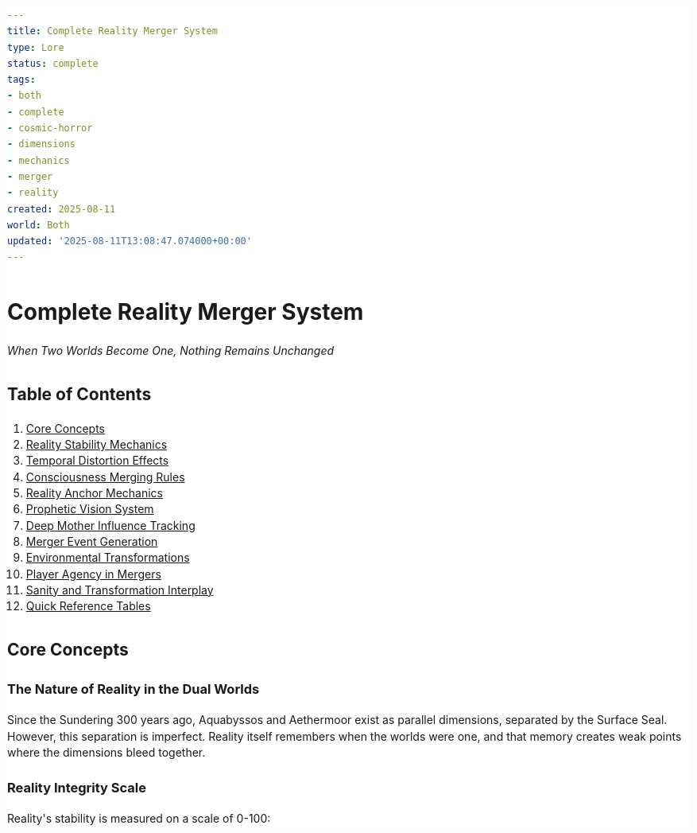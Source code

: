 ```yaml
---
title: Complete Reality Merger System
type: Lore
status: complete
tags:
- both
- complete
- cosmic-horror
- dimensions
- mechanics
- merger
- reality
created: 2025-08-11
world: Both
updated: '2025-08-11T13:08:47.074000+00:00'
---
```




# Complete Reality Merger System
*When Two Worlds Become One, Nothing Remains Unchanged*

## Table of Contents
1. [Core Concepts](#core-concepts)
2. [Reality Stability Mechanics](#reality-stability-mechanics)
3. [Temporal Distortion Effects](#temporal-distortion-effects)
4. [Consciousness Merging Rules](#consciousness-merging-rules)
5. [Reality Anchor Mechanics](#reality-anchor-mechanics)
6. [Prophetic Vision System](#prophetic-vision-system)
7. [Deep Mother Influence Tracking](#deep-mother-influence-tracking)
8. [Merger Event Generation](#merger-event-generation)
9. [Environmental Transformations](#environmental-transformations)
10. [Player Agency in Mergers](#player-agency-in-mergers)
11. [Sanity and Transformation Interplay](#sanity-and-transformation-interplay)
12. [Quick Reference Tables](#quick-reference-tables)

## Core Concepts

### The Nature of Reality in the Dual Worlds

Since the Sundering 300 years ago, Aquabyssos and Aethermoor exist as parallel dimensions, separated by the Surface Seal. However, this separation is imperfect. Reality itself remembers when the worlds were one, and that memory creates weak points where the dimensions bleed together.

### Reality Integrity Scale

Reality's stability is measured on a scale of 0-100:
